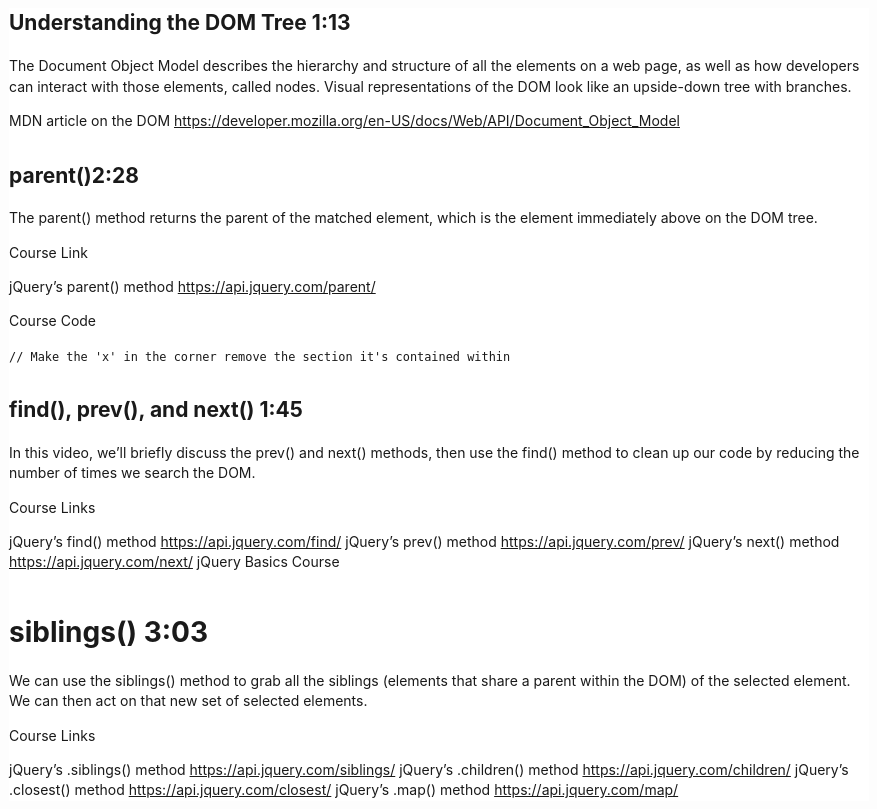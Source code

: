 ## Understanding the DOM Tree 1:13

The Document Object Model describes the hierarchy and structure of all the elements on a web page, as well as how developers can interact with those elements, called nodes. Visual representations of the DOM look like an upside-down tree with branches.

MDN article on the DOM
https://developer.mozilla.org/en-US/docs/Web/API/Document_Object_Model

## parent()2:28

The parent() method returns the parent of the matched element, which is the element immediately above on the DOM tree.

Course Link

jQuery’s parent() method
https://api.jquery.com/parent/

Course Code
```
// Make the 'x' in the corner remove the section it's contained within
```

## find(), prev(), and next() 1:45

In this video, we’ll briefly discuss the prev() and next() methods, then use the find() method to clean up our code by reducing the number of times we search the DOM.

Course Links

jQuery’s find() method
https://api.jquery.com/find/
jQuery’s prev() method
https://api.jquery.com/prev/
jQuery’s next() method
https://api.jquery.com/next/
jQuery Basics Course

# siblings() 3:03

We can use the siblings() method to grab all the siblings (elements that share a parent within the DOM) of the selected element. We can then act on that new set of selected elements.

Course Links

jQuery’s .siblings() method
https://api.jquery.com/siblings/
jQuery’s .children() method
https://api.jquery.com/children/
jQuery’s .closest() method
https://api.jquery.com/closest/
jQuery’s .map() method
https://api.jquery.com/map/

